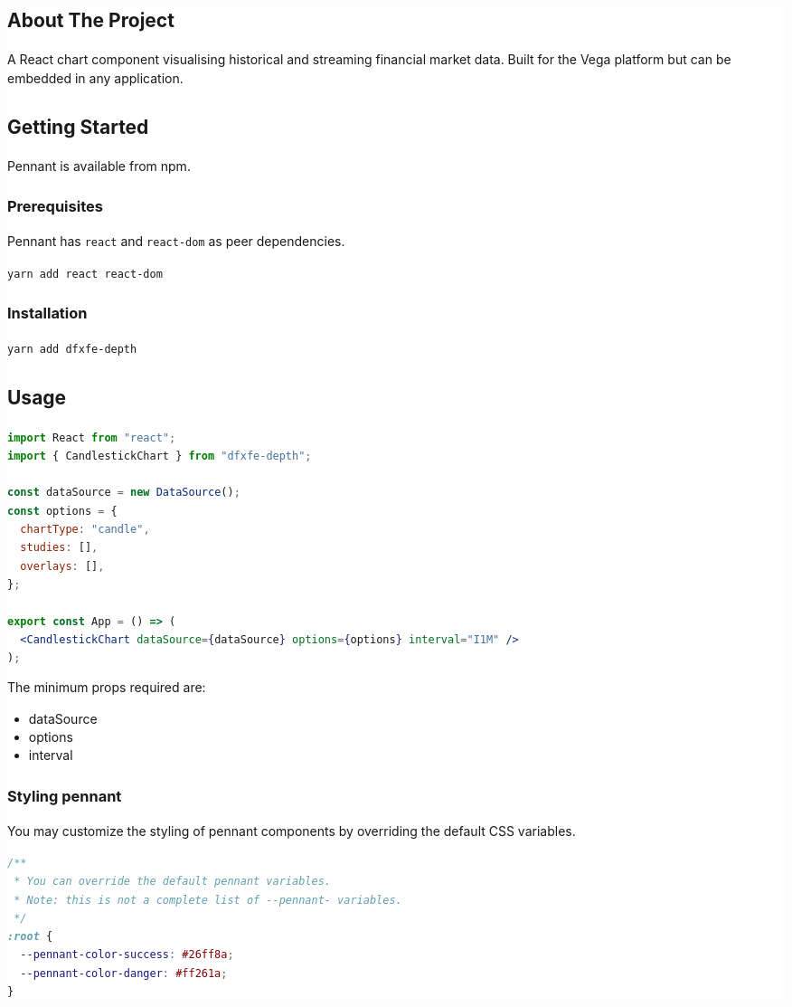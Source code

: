## About The Project

A React chart component visualising historical and streaming financial market data. Built for the Vega platform but can be embedded in any application.

## Getting Started

Pennant is available from npm.

### Prerequisites

Pennant has `react` and `react-dom` as peer dependencies.

```sh
yarn add react react-dom
```

### Installation

```sh
yarn add dfxfe-depth
```

## Usage

```jsx
import React from "react";
import { CandlestickChart } from "dfxfe-depth";

const dataSource = new DataSource();
const options = {
  chartType: "candle",
  studies: [],
  overlays: [],
};

export const App = () => (
  <CandlestickChart dataSource={dataSource} options={options} interval="I1M" />
);
```

The minimum props required are:

- dataSource
- options
- interval

### Styling pennant

You may customize the styling of pennant components by overriding the default CSS variables.

```css
/**
 * You can override the default pennant variables.
 * Note: this is not a complete list of --pennant- variables.
 */
:root {
  --pennant-color-success: #26ff8a;
  --pennant-color-danger: #ff261a;
}
```
